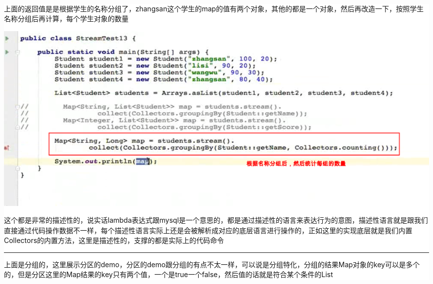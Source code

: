 上面的返回值是是根据学生的名称分组了，zhangsan这个学生的map的值有两个对象，其他的都是一个对象，然后再改造一下，按照学生名称分组后再计算，每个学生对象的数量

![7-11-10](7-11-10.png)

这个都是非常的描述性的，说实话lambda表达式跟mysql是一个意思的，都是通过描述性的语言来表达行为的意图，描述性语言就是跟我们直接通过代码操作数据不一样，每个描述性语言实际上还是会被解析成对应的底层语言进行操作的，正如这里的实现底层就是我们内置Collectors的内置方法，这里是描述性的，支撑的都是实际上的代码命令

---

上面是分组的，这里展示分区的demo，分区的demo跟分组的有点不太一样，可以说是分组特化，分组的结果Map对象的key可以是多个的，但是分区这里的Map结果的key只有两个值，一个是true一个false，然后值的话就是符合某个条件的List<Object>对象，分区就是一个条件，符合的数据为一组其key为true，不符合条件的为一组其key为false

![7-11-11](7-11-11.png)

### 四.流的并发与短路

流的类型有两种，一种就是串型流操作，这种流的操作就是可以理解为单线程处理业务聚合计算，并行流就是多线程执行，数据量比较少的时候看不出优势，如果数据量到一定的量级之后，就会发现并行流是比串型更加强大更快的，当然并行流的会不会有多线程操作的那些问题呢？

**还有一个使得我们流更高效的细节就是，流具有短路功能**

什么是短路功能呢？就是我们在流进行数据处理的时候，会进行内部遍历所有的元素，然后一个个元素进行整个链路的聚合操作，这个聚合操作会有筛选条件，如果某个元素一旦符合我们的筛选的条件之后，获取到了我们的目标的数据之后就会停止遍历剩余的数据了直接中断进行结果输出（可以理解为我们平时使用的逻辑操作&& || 等具有短路功能的操作，一点某个元素符合之后就不会再进行后面的判断直接往下走了），下面的图片使用filter()这个方法来证明短路功能，当然应该也是可以我们自己内部写判断方法进行，然后调用findFirst()方法，应该都会进行短路

